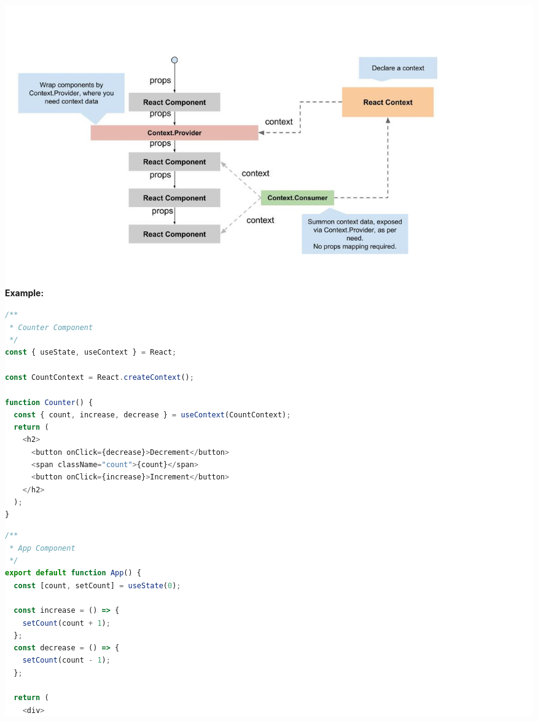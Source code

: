   <img src="assets/context-api.jpg" alt="Context API" width="800px" />
</p>

**Example:**

```js
/**
 * Counter Component
 */
const { useState, useContext } = React;

const CountContext = React.createContext();

function Counter() {
  const { count, increase, decrease } = useContext(CountContext);
  return (
    <h2>
      <button onClick={decrease}>Decrement</button>
      <span className="count">{count}</span>
      <button onClick={increase}>Increment</button>
    </h2>
  );
}
```

```js
/**
 * App Component
 */
export default function App() {
  const [count, setCount] = useState(0);

  const increase = () => {
    setCount(count + 1);
  };
  const decrease = () => {
    setCount(count - 1);
  };

  return (
    <div>
```
